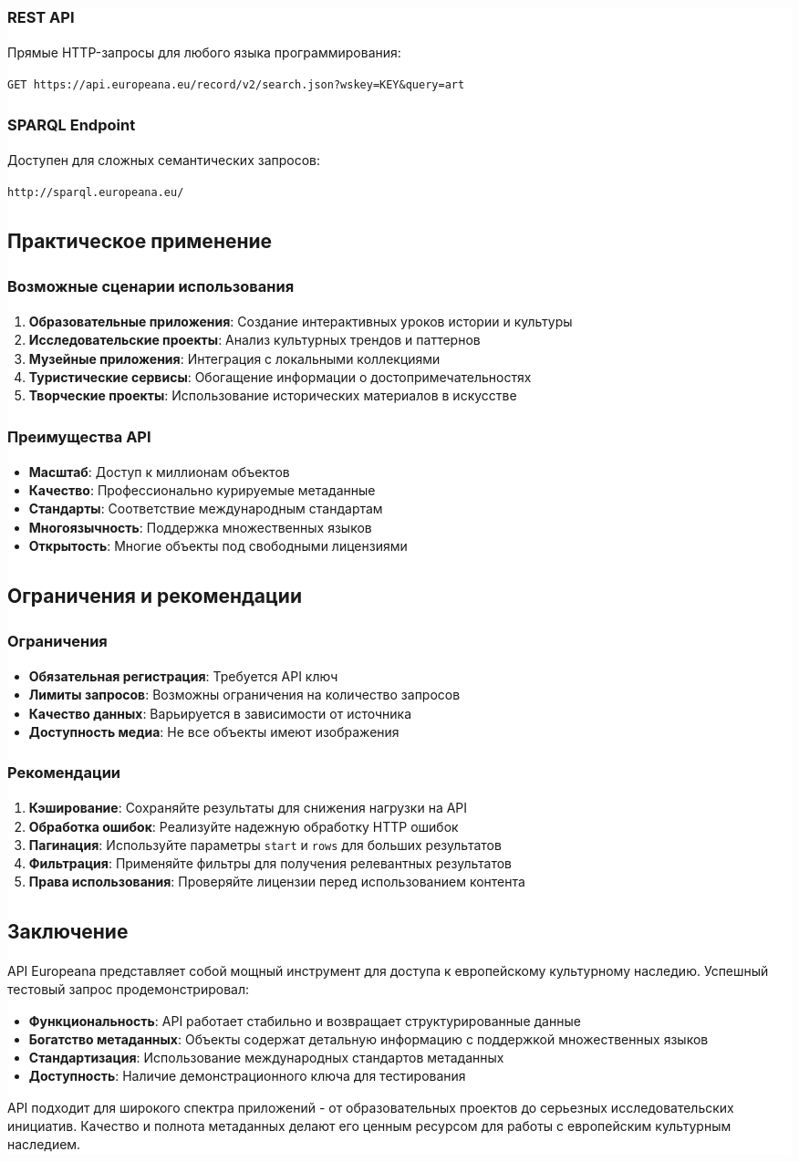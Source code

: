 ### REST API
Прямые HTTP-запросы для любого языка программирования:
```
GET https://api.europeana.eu/record/v2/search.json?wskey=KEY&query=art
```

### SPARQL Endpoint
Доступен для сложных семантических запросов:
```
http://sparql.europeana.eu/
```

## Практическое применение

### Возможные сценарии использования
1. **Образовательные приложения**: Создание интерактивных уроков истории и культуры
2. **Исследовательские проекты**: Анализ культурных трендов и паттернов
3. **Музейные приложения**: Интеграция с локальными коллекциями
4. **Туристические сервисы**: Обогащение информации о достопримечательностях
5. **Творческие проекты**: Использование исторических материалов в искусстве

### Преимущества API
- **Масштаб**: Доступ к миллионам объектов
- **Качество**: Профессионально курируемые метаданные
- **Стандарты**: Соответствие международным стандартам
- **Многоязычность**: Поддержка множественных языков
- **Открытость**: Многие объекты под свободными лицензиями

## Ограничения и рекомендации

### Ограничения
- **Обязательная регистрация**: Требуется API ключ
- **Лимиты запросов**: Возможны ограничения на количество запросов
- **Качество данных**: Варьируется в зависимости от источника
- **Доступность медиа**: Не все объекты имеют изображения

### Рекомендации
1. **Кэширование**: Сохраняйте результаты для снижения нагрузки на API
2. **Обработка ошибок**: Реализуйте надежную обработку HTTP ошибок
3. **Пагинация**: Используйте параметры `start` и `rows` для больших результатов
4. **Фильтрация**: Применяйте фильтры для получения релевантных результатов
5. **Права использования**: Проверяйте лицензии перед использованием контента

## Заключение

API Europeana представляет собой мощный инструмент для доступа к европейскому культурному наследию. Успешный тестовый запрос продемонстрировал:

- **Функциональность**: API работает стабильно и возвращает структурированные данные
- **Богатство метаданных**: Объекты содержат детальную информацию с поддержкой множественных языков
- **Стандартизация**: Использование международных стандартов метаданных
- **Доступность**: Наличие демонстрационного ключа для тестирования

API подходит для широкого спектра приложений - от образовательных проектов до серьезных исследовательских инициатив. Качество и полнота метаданных делают его ценным ресурсом для работы с европейским культурным наследием.

